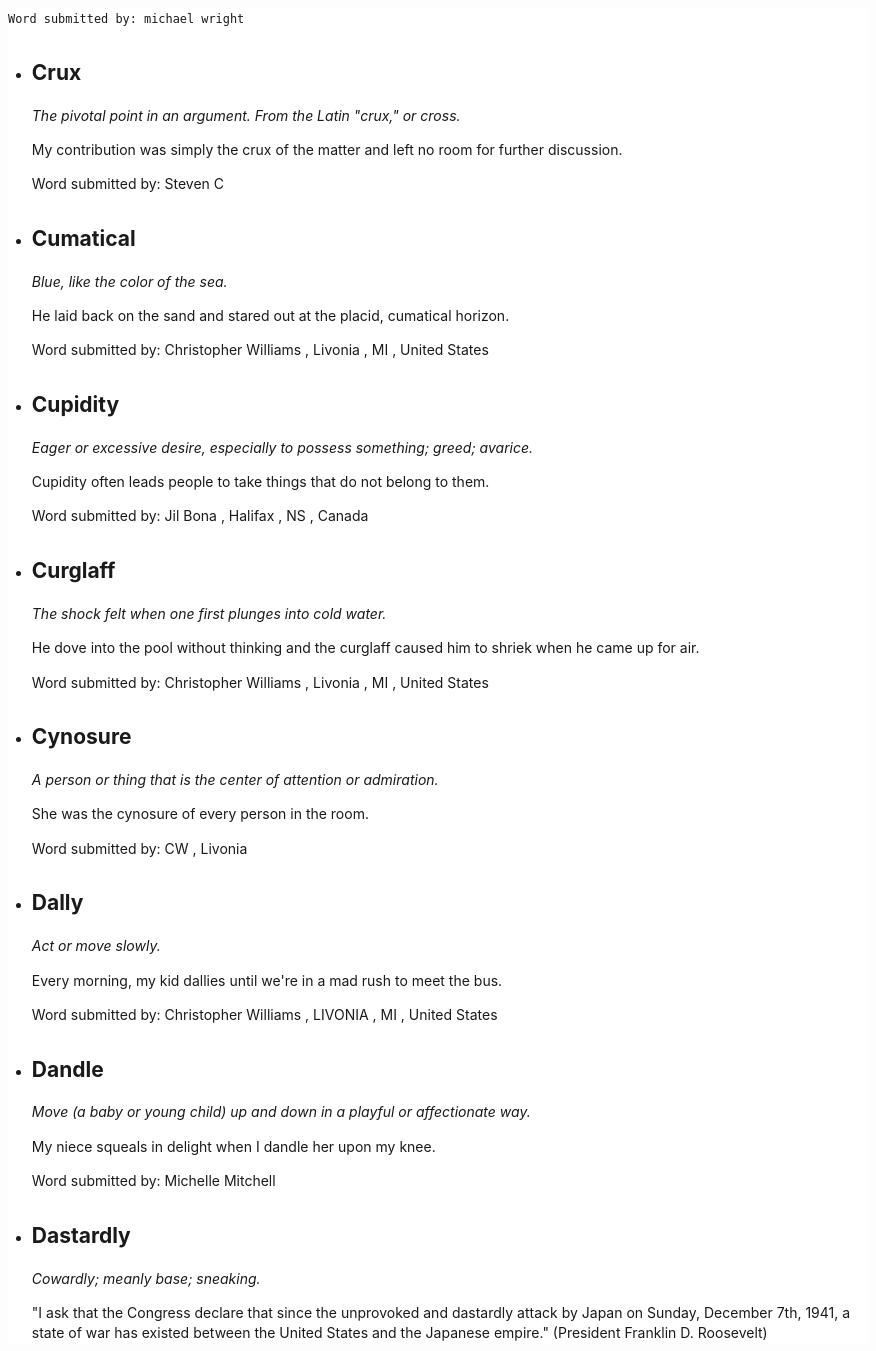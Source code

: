     Word submitted by: michael wright

- ## Crux

    _The pivotal point in an argument. From the Latin "crux," or cross._

    My contribution was simply the crux of the matter and left no room for further discussion.

    Word submitted by: Steven C

- ## Cumatical

    _Blue, like the color of the sea._

    He laid back on the sand and stared out at the placid, cumatical horizon.

    Word submitted by: Christopher Williams , Livonia , MI , United States

- ## Cupidity

    _Eager or excessive desire, especially to possess something; greed; avarice._

    Cupidity often leads people to take things that do not belong to them.

    Word submitted by: Jil Bona , Halifax , NS , Canada

- ## Curglaff

    _The shock felt when one first plunges into cold water._

    He dove into the pool without thinking and the curglaff caused him to shriek when he came up for air.

    Word submitted by: Christopher Williams , Livonia , MI , United States

- ## Cynosure

    _A person or thing that is the center of attention or admiration._

    She was the cynosure of every person in the room.

    Word submitted by: CW , Livonia

- ## Dally

    _Act or move slowly._

    Every morning, my kid dallies until we&#39;re in a mad rush to meet the bus.

    Word submitted by: Christopher Williams , LIVONIA , MI , United States

- ## Dandle

    _Move (a baby or young child) up and down in a playful or affectionate way._

    My niece squeals in delight when I dandle her upon my knee.

    Word submitted by: Michelle Mitchell

- ## Dastardly

    _Cowardly; meanly base; sneaking._

    "I ask that the Congress declare that since the unprovoked and dastardly attack by Japan on Sunday, December 7th, 1941, a state of war has existed between the United States and the Japanese empire." (President Franklin D. Roosevelt)
